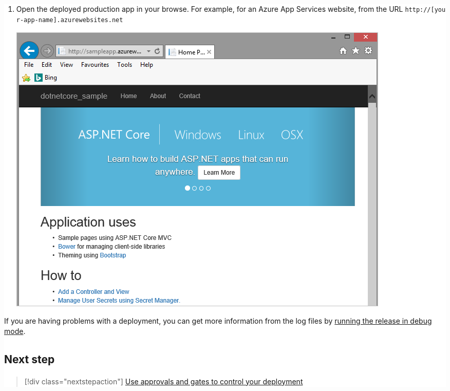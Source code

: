 1. Open the deployed production app in your browse. For example, for an Azure App Services website, from the URL `http://[your-app-name].azurewebsites.net`

   ![Viewing the deployed app in the production environment](_img/define-multistage-release-process/finished-app.png)

If you are having problems with a deployment, you can get more information from the log files by
[running the release in debug mode](../../pipelines/release/variables.md#debug-mode).

## Next step

> [!div class="nextstepaction"]
> [Use approvals and gates to control your deployment](deploy-using-approvals.md)
